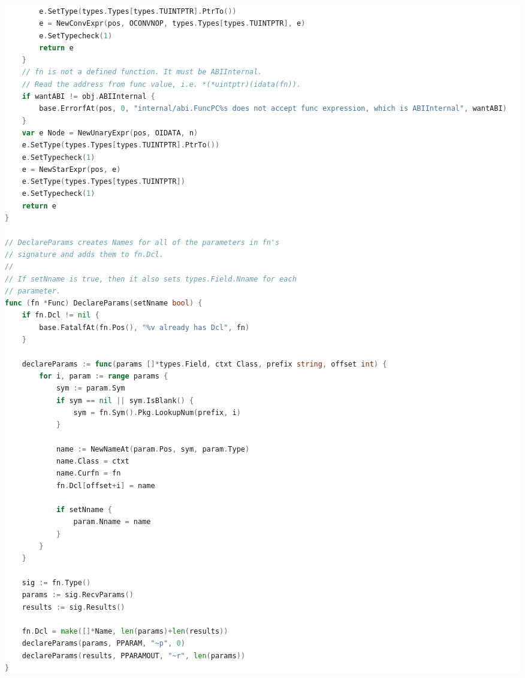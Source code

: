 ```go
		e.SetType(types.Types[types.TUINTPTR].PtrTo())
		e = NewConvExpr(pos, OCONVNOP, types.Types[types.TUINTPTR], e)
		e.SetTypecheck(1)
		return e
	}
	// fn is not a defined function. It must be ABIInternal.
	// Read the address from func value, i.e. *(*uintptr)(idata(fn)).
	if wantABI != obj.ABIInternal {
		base.ErrorfAt(pos, 0, "internal/abi.FuncPC%s does not accept func expression, which is ABIInternal", wantABI)
	}
	var e Node = NewUnaryExpr(pos, OIDATA, n)
	e.SetType(types.Types[types.TUINTPTR].PtrTo())
	e.SetTypecheck(1)
	e = NewStarExpr(pos, e)
	e.SetType(types.Types[types.TUINTPTR])
	e.SetTypecheck(1)
	return e
}

// DeclareParams creates Names for all of the parameters in fn's
// signature and adds them to fn.Dcl.
//
// If setNname is true, then it also sets types.Field.Nname for each
// parameter.
func (fn *Func) DeclareParams(setNname bool) {
	if fn.Dcl != nil {
		base.FatalfAt(fn.Pos(), "%v already has Dcl", fn)
	}

	declareParams := func(params []*types.Field, ctxt Class, prefix string, offset int) {
		for i, param := range params {
			sym := param.Sym
			if sym == nil || sym.IsBlank() {
				sym = fn.Sym().Pkg.LookupNum(prefix, i)
			}

			name := NewNameAt(param.Pos, sym, param.Type)
			name.Class = ctxt
			name.Curfn = fn
			fn.Dcl[offset+i] = name

			if setNname {
				param.Nname = name
			}
		}
	}

	sig := fn.Type()
	params := sig.RecvParams()
	results := sig.Results()

	fn.Dcl = make([]*Name, len(params)+len(results))
	declareParams(params, PPARAM, "~p", 0)
	declareParams(results, PPARAMOUT, "~r", len(params))
}
```